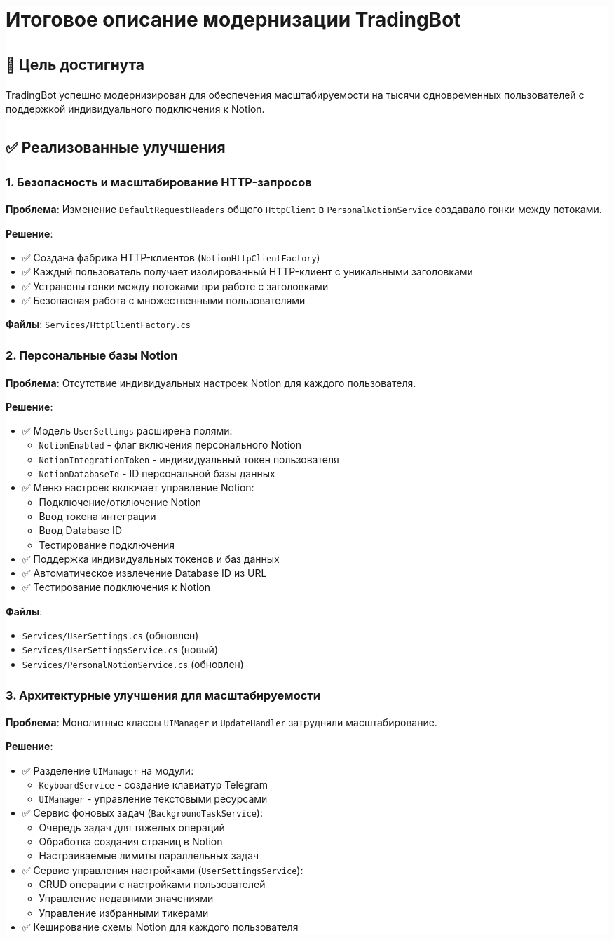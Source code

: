 # Итоговое описание модернизации TradingBot

## 🎯 Цель достигнута

TradingBot успешно модернизирован для обеспечения масштабируемости на тысячи одновременных пользователей с поддержкой индивидуального подключения к Notion.

## ✅ Реализованные улучшения

### 1. Безопасность и масштабирование HTTP-запросов

**Проблема**: Изменение `DefaultRequestHeaders` общего `HttpClient` в `PersonalNotionService` создавало гонки между потоками.

**Решение**: 
- ✅ Создана фабрика HTTP-клиентов (`NotionHttpClientFactory`)
- ✅ Каждый пользователь получает изолированный HTTP-клиент с уникальными заголовками
- ✅ Устранены гонки между потоками при работе с заголовками
- ✅ Безопасная работа с множественными пользователями

**Файлы**: `Services/HttpClientFactory.cs`

### 2. Персональные базы Notion

**Проблема**: Отсутствие индивидуальных настроек Notion для каждого пользователя.

**Решение**:
- ✅ Модель `UserSettings` расширена полями:
  - `NotionEnabled` - флаг включения персонального Notion
  - `NotionIntegrationToken` - индивидуальный токен пользователя
  - `NotionDatabaseId` - ID персональной базы данных
- ✅ Меню настроек включает управление Notion:
  - Подключение/отключение Notion
  - Ввод токена интеграции
  - Ввод Database ID
  - Тестирование подключения
- ✅ Поддержка индивидуальных токенов и баз данных
- ✅ Автоматическое извлечение Database ID из URL
- ✅ Тестирование подключения к Notion

**Файлы**: 
- `Services/UserSettings.cs` (обновлен)
- `Services/UserSettingsService.cs` (новый)
- `Services/PersonalNotionService.cs` (обновлен)

### 3. Архитектурные улучшения для масштабируемости

**Проблема**: Монолитные классы `UIManager` и `UpdateHandler` затрудняли масштабирование.

**Решение**:
- ✅ Разделение `UIManager` на модули:
  - `KeyboardService` - создание клавиатур Telegram
  - `UIManager` - управление текстовыми ресурсами
- ✅ Сервис фоновых задач (`BackgroundTaskService`):
  - Очередь задач для тяжелых операций
  - Обработка создания страниц в Notion
  - Настраиваемые лимиты параллельных задач
- ✅ Сервис управления настройками (`UserSettingsService`):
  - CRUD операции с настройками пользователей
  - Управление недавними значениями
  - Управление избранными тикерами
- ✅ Кеширование схемы Notion для каждого пользователя
